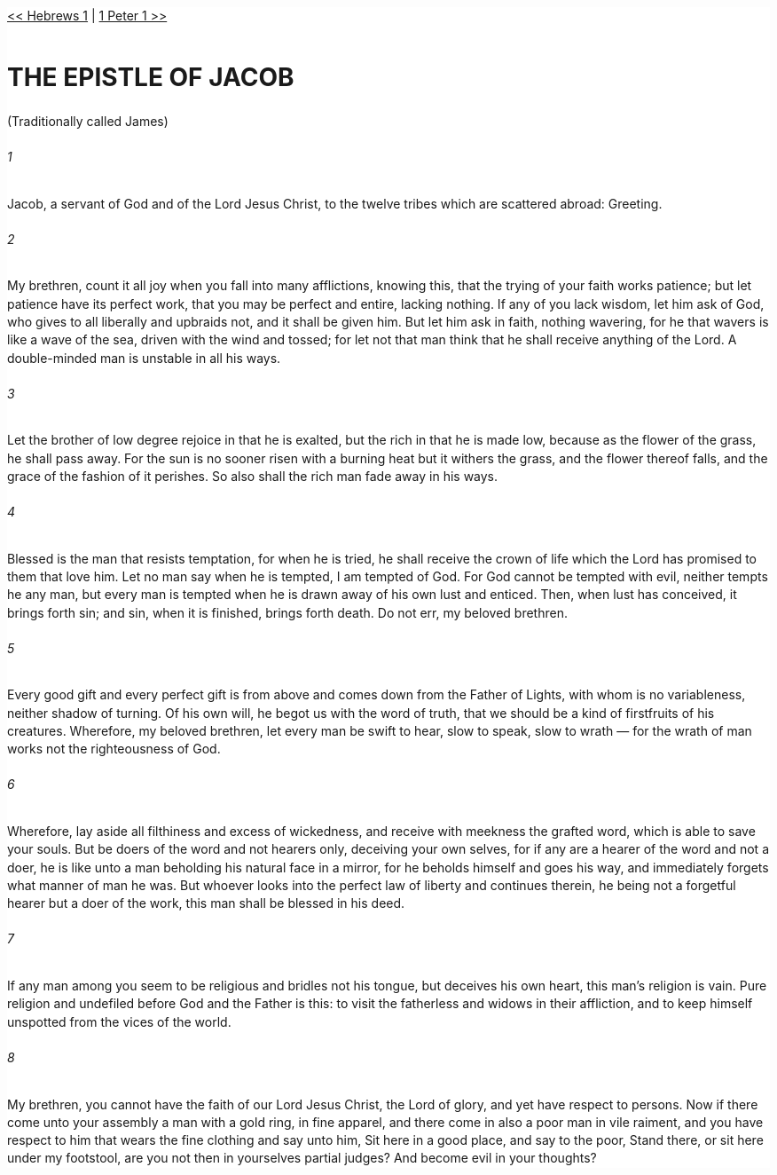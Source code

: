 [<< Hebrews 1](../Hebrews/Hebrews%201.md)  |  [1 Peter 1 >>](../1%20Peter/1%20Peter%201.md)

# THE EPISTLE OF JACOB
(Traditionally called James)

###### 1

Jacob, a servant of God and of the Lord Jesus Christ, to the twelve tribes which are scattered abroad: Greeting.

###### 2
My brethren, count it all joy when you fall into many afflictions, knowing this, that the trying of your faith works patience; but let patience have its perfect work, that you may be perfect and entire, lacking nothing. If any of you lack wisdom, let him ask of God, who gives to all liberally and upbraids not, and it shall be given him. But let him ask in faith, nothing wavering, for he that wavers is like a wave of the sea, driven with the wind and tossed; for let not that man think that he shall receive anything of the Lord. A double-minded man is unstable in all his ways.

###### 3
Let the brother of low degree rejoice in that he is exalted, but the rich in that he is made low, because as the flower of the grass, he shall pass away. For the sun is no sooner risen with a burning heat but it withers the grass, and the flower thereof falls, and the grace of the fashion of it perishes. So also shall the rich man fade away in his ways.

###### 4
Blessed is the man that resists temptation, for when he is tried, he shall receive the crown of life which the Lord has promised to them that love him. Let no man say when he is tempted, I am tempted of God. For God cannot be tempted with evil, neither tempts he any man, but every man is tempted when he is drawn away of his own lust and enticed. Then, when lust has conceived, it brings forth sin; and sin, when it is finished, brings forth death. Do not err, my beloved brethren.

###### 5
Every good gift and every perfect gift is from above and comes down from the Father of Lights, with whom is no variableness, neither shadow of turning. Of his own will, he begot us with the word of truth, that we should be a kind of firstfruits of his creatures. Wherefore, my beloved brethren, let every man be swift to hear, slow to speak, slow to wrath — for the wrath of man works not the righteousness of God.

###### 6
Wherefore, lay aside all filthiness and excess of wickedness, and receive with meekness the grafted word, which is able to save your souls. But be doers of the word and not hearers only, deceiving your own selves, for if any are a hearer of the word and not a doer, he is like unto a man beholding his natural face in a mirror, for he beholds himself and goes his way, and immediately forgets what manner of man he was. But whoever looks into the perfect law of liberty and continues therein, he being not a forgetful hearer but a doer of the work, this man shall be blessed in his deed.

###### 7
If any man among you seem to be religious and bridles not his tongue, but deceives his own heart, this man’s religion is vain. Pure religion and undefiled before God and the Father is this: to visit the fatherless and widows in their affliction, and to keep himself unspotted from the vices of the world.

###### 8
My brethren, you cannot have the faith of our Lord Jesus Christ, the Lord of glory, and yet have respect to persons. Now if there come unto your assembly a man with a gold ring, in fine apparel, and there come in also a poor man in vile raiment, and you have respect to him that wears the fine clothing and say unto him, Sit here in a good place, and say to the poor, Stand there, or sit here under my footstool, are you not then in yourselves partial judges? And become evil in your thoughts?
